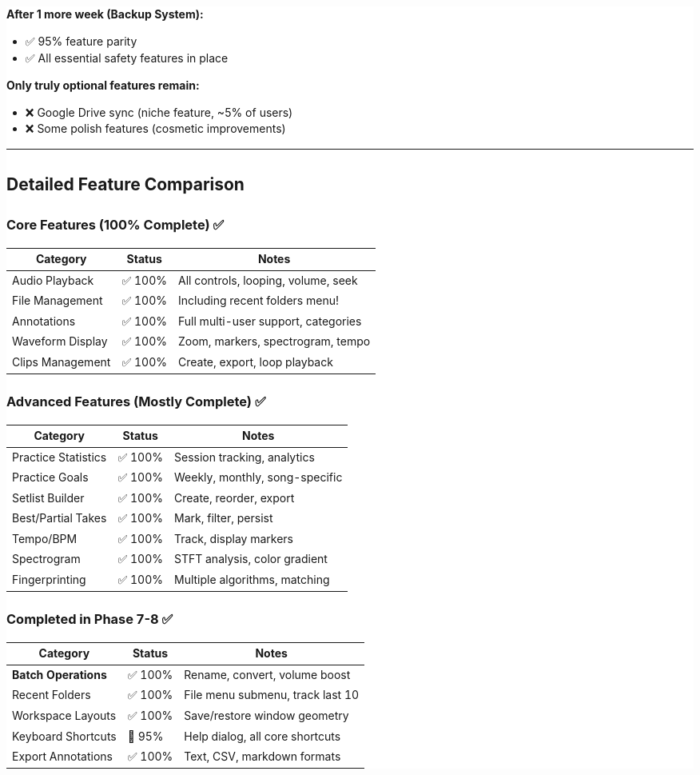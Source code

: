 **After 1 more week (Backup System):**
- ✅ 95% feature parity
- ✅ All essential safety features in place

**Only truly optional features remain:**
- ❌ Google Drive sync (niche feature, ~5% of users)
- ❌ Some polish features (cosmetic improvements)

---

## Detailed Feature Comparison

### Core Features (100% Complete) ✅

| Category | Status | Notes |
|----------|--------|-------|
| Audio Playback | ✅ 100% | All controls, looping, volume, seek |
| File Management | ✅ 100% | Including recent folders menu! |
| Annotations | ✅ 100% | Full multi-user support, categories |
| Waveform Display | ✅ 100% | Zoom, markers, spectrogram, tempo |
| Clips Management | ✅ 100% | Create, export, loop playback |

### Advanced Features (Mostly Complete) ✅

| Category | Status | Notes |
|----------|--------|-------|
| Practice Statistics | ✅ 100% | Session tracking, analytics |
| Practice Goals | ✅ 100% | Weekly, monthly, song-specific |
| Setlist Builder | ✅ 100% | Create, reorder, export |
| Best/Partial Takes | ✅ 100% | Mark, filter, persist |
| Tempo/BPM | ✅ 100% | Track, display markers |
| Spectrogram | ✅ 100% | STFT analysis, color gradient |
| Fingerprinting | ✅ 100% | Multiple algorithms, matching |

### Completed in Phase 7-8 ✅

| Category | Status | Notes |
|----------|--------|-------|
| **Batch Operations** | ✅ 100% | Rename, convert, volume boost |
| Recent Folders | ✅ 100% | File menu submenu, track last 10 |
| Workspace Layouts | ✅ 100% | Save/restore window geometry |
| Keyboard Shortcuts | 🚧 95% | Help dialog, all core shortcuts |
| Export Annotations | ✅ 100% | Text, CSV, markdown formats |
